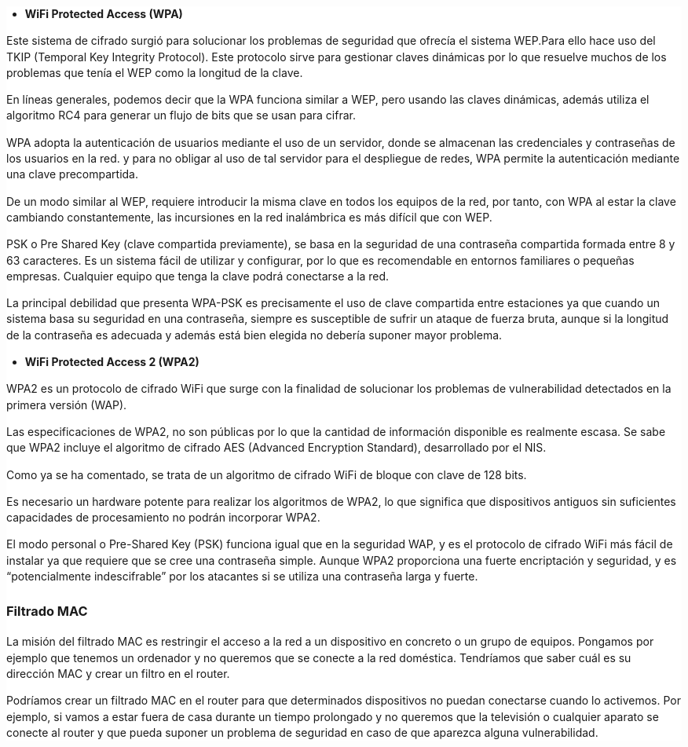 - **WiFi Protected Access (WPA)**

Este sistema de cifrado surgió para solucionar los problemas de seguridad que ofrecía el sistema WEP.Para ello hace uso del TKIP (Temporal Key Integrity Protocol). Este protocolo sirve para gestionar claves dinámicas por lo que resuelve muchos de los problemas que tenía el WEP como la longitud de la clave.

En líneas generales, podemos decir que la WPA funciona similar a WEP, pero usando las claves dinámicas, además utiliza el algoritmo RC4 para generar un flujo de bits que se usan para cifrar.

WPA adopta la autenticación de usuarios mediante el uso de un servidor, donde se almacenan las credenciales y contraseñas de los usuarios en la red. y para no obligar al uso de tal servidor para el despliegue de redes, WPA permite la autenticación mediante una clave precompartida.

De un modo similar al WEP, requiere introducir la misma clave en todos los equipos de la red, por tanto, con WPA al estar la clave cambiando constantemente, las incursiones en la red inalámbrica es más difícil que con WEP.

PSK o Pre Shared Key (clave compartida previamente), se basa en la seguridad de una contraseña compartida formada entre 8 y 63 caracteres. Es un sistema fácil de utilizar y configurar, por lo que es recomendable en entornos familiares o pequeñas empresas. Cualquier equipo que tenga la clave podrá conectarse a la red.

La principal debilidad que presenta WPA-PSK es precisamente el uso de clave compartida entre estaciones ya que cuando un sistema basa su seguridad en una contraseña, siempre es susceptible de sufrir un ataque de fuerza bruta, aunque si la longitud de la contraseña es adecuada y además está bien elegida no debería suponer mayor problema.

- **WiFi Protected Access 2 (WPA2)**

WPA2 es un protocolo de cifrado WiFi que surge con la finalidad de solucionar los problemas de vulnerabilidad detectados en la primera versión (WAP).

Las especificaciones de WPA2, no son públicas por lo que la cantidad de información disponible es realmente escasa. Se sabe que WPA2 incluye el algoritmo de cifrado AES (Advanced Encryption Standard), desarrollado por el NIS.

Como ya se ha comentado, se trata de un algoritmo de cifrado WiFi de bloque con clave de 128 bits.

Es necesario un hardware potente para realizar los algoritmos de WPA2, lo que significa que dispositivos antiguos sin suficientes capacidades de procesamiento no podrán incorporar WPA2.

El modo personal o Pre-Shared Key (PSK) funciona igual que en la seguridad WAP, y es el protocolo de cifrado WiFi más fácil de instalar ya que requiere que se cree una contraseña simple. Aunque WPA2 proporciona una fuerte encriptación y seguridad, y es “potencialmente indescifrable” por los atacantes si se utiliza una contraseña larga y fuerte.

### **Filtrado MAC**

La misión del filtrado MAC es restringir el acceso a la red a un dispositivo en concreto o un grupo de equipos. Pongamos por ejemplo que tenemos un ordenador y no queremos que se conecte a la red doméstica. Tendríamos que saber cuál es su dirección MAC y crear un filtro en el router.

Podríamos crear un filtrado MAC en el router para que determinados dispositivos no puedan conectarse cuando lo activemos. Por ejemplo, si vamos a estar fuera de casa durante un tiempo prolongado y no queremos que la televisión o cualquier aparato se conecte al router y que pueda suponer un problema de seguridad en caso de que aparezca alguna vulnerabilidad.
